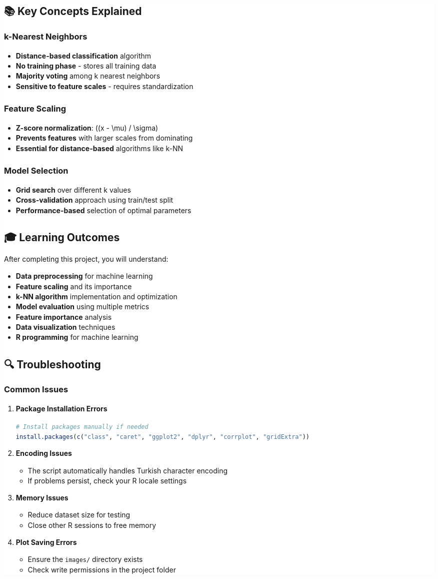 ## 📚 Key Concepts Explained

### k-Nearest Neighbors
- **Distance-based classification** algorithm
- **No training phase** - stores all training data
- **Majority voting** among k nearest neighbors
- **Sensitive to feature scales** - requires standardization

### Feature Scaling
- **Z-score normalization**: \((x - \mu) / \sigma\)
- **Prevents features** with larger scales from dominating
- **Essential for distance-based** algorithms like k-NN

### Model Selection
- **Grid search** over different k values
- **Cross-validation** approach using train/test split
- **Performance-based** selection of optimal parameters

## 🎓 Learning Outcomes

After completing this project, you will understand:

- **Data preprocessing** for machine learning
- **Feature scaling** and its importance
- **k-NN algorithm** implementation and optimization
- **Model evaluation** using multiple metrics
- **Feature importance** analysis
- **Data visualization** techniques
- **R programming** for machine learning

## 🔍 Troubleshooting

### Common Issues

1. **Package Installation Errors**
   ```r
   # Install packages manually if needed
   install.packages(c("class", "caret", "ggplot2", "dplyr", "corrplot", "gridExtra"))
   ```

2. **Encoding Issues**
   - The script automatically handles Turkish character encoding
   - If problems persist, check your R locale settings

3. **Memory Issues**
   - Reduce dataset size for testing
   - Close other R sessions to free memory

4. **Plot Saving Errors**
   - Ensure the `images/` directory exists
   - Check write permissions in the project folder
